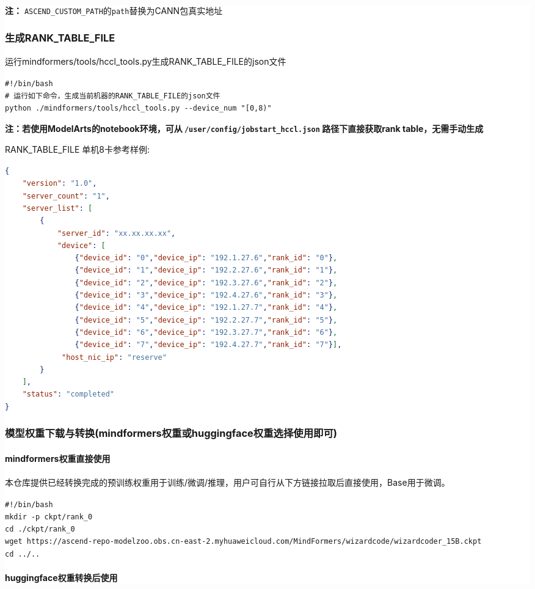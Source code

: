 **注：** `ASCEND_CUSTOM_PATH`的`path`替换为CANN包真实地址

### 生成RANK_TABLE_FILE

运行mindformers/tools/hccl_tools.py生成RANK_TABLE_FILE的json文件

```shell
#!/bin/bash
# 运行如下命令，生成当前机器的RANK_TABLE_FILE的json文件
python ./mindformers/tools/hccl_tools.py --device_num "[0,8)"
```

**注：若使用ModelArts的notebook环境，可从 `/user/config/jobstart_hccl.json` 路径下直接获取rank table，无需手动生成**

RANK_TABLE_FILE 单机8卡参考样例:

```json
{
    "version": "1.0",
    "server_count": "1",
    "server_list": [
        {
            "server_id": "xx.xx.xx.xx",
            "device": [
                {"device_id": "0","device_ip": "192.1.27.6","rank_id": "0"},
                {"device_id": "1","device_ip": "192.2.27.6","rank_id": "1"},
                {"device_id": "2","device_ip": "192.3.27.6","rank_id": "2"},
                {"device_id": "3","device_ip": "192.4.27.6","rank_id": "3"},
                {"device_id": "4","device_ip": "192.1.27.7","rank_id": "4"},
                {"device_id": "5","device_ip": "192.2.27.7","rank_id": "5"},
                {"device_id": "6","device_ip": "192.3.27.7","rank_id": "6"},
                {"device_id": "7","device_ip": "192.4.27.7","rank_id": "7"}],
             "host_nic_ip": "reserve"
        }
    ],
    "status": "completed"
}
```

### 模型权重下载与转换(mindformers权重或huggingface权重选择使用即可)

#### mindformers权重直接使用

本仓库提供已经转换完成的预训练权重用于训练/微调/推理，用户可自行从下方链接拉取后直接使用，Base用于微调。

```shell
#!/bin/bash
mkdir -p ckpt/rank_0
cd ./ckpt/rank_0
wget https://ascend-repo-modelzoo.obs.cn-east-2.myhuaweicloud.com/MindFormers/wizardcode/wizardcoder_15B.ckpt
cd ../..
```

#### huggingface权重转换后使用

